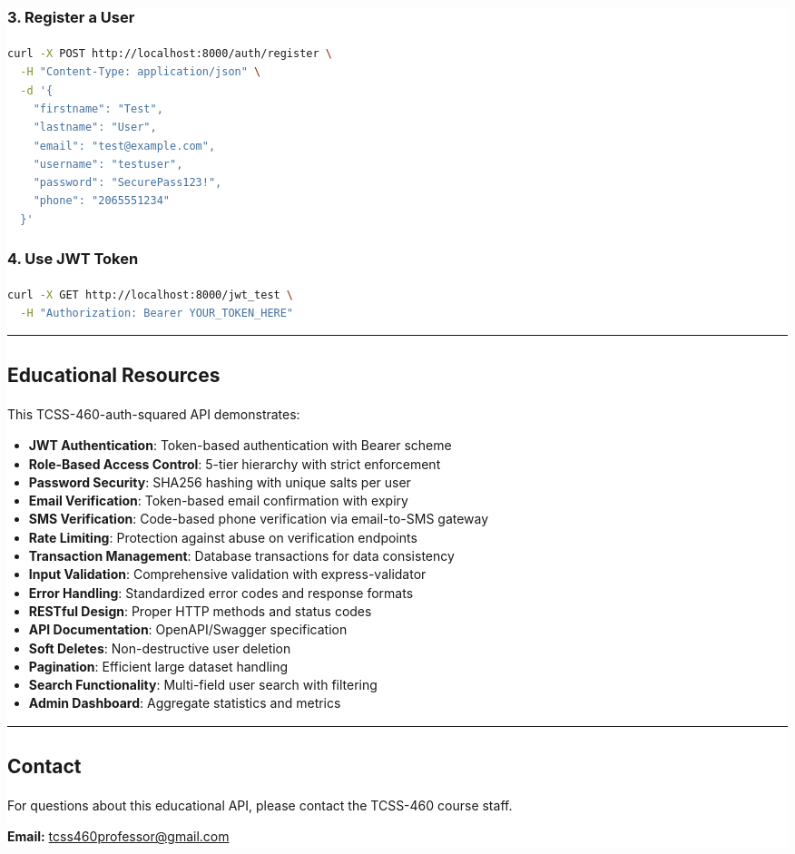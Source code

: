 ### 3. Register a User
```bash
curl -X POST http://localhost:8000/auth/register \
  -H "Content-Type: application/json" \
  -d '{
    "firstname": "Test",
    "lastname": "User",
    "email": "test@example.com",
    "username": "testuser",
    "password": "SecurePass123!",
    "phone": "2065551234"
  }'
```

### 4. Use JWT Token
```bash
curl -X GET http://localhost:8000/jwt_test \
  -H "Authorization: Bearer YOUR_TOKEN_HERE"
```

---

## Educational Resources

This TCSS-460-auth-squared API demonstrates:

- **JWT Authentication**: Token-based authentication with Bearer scheme
- **Role-Based Access Control**: 5-tier hierarchy with strict enforcement
- **Password Security**: SHA256 hashing with unique salts per user
- **Email Verification**: Token-based email confirmation with expiry
- **SMS Verification**: Code-based phone verification via email-to-SMS gateway
- **Rate Limiting**: Protection against abuse on verification endpoints
- **Transaction Management**: Database transactions for data consistency
- **Input Validation**: Comprehensive validation with express-validator
- **Error Handling**: Standardized error codes and response formats
- **RESTful Design**: Proper HTTP methods and status codes
- **API Documentation**: OpenAPI/Swagger specification
- **Soft Deletes**: Non-destructive user deletion
- **Pagination**: Efficient large dataset handling
- **Search Functionality**: Multi-field user search with filtering
- **Admin Dashboard**: Aggregate statistics and metrics

---

## Contact

For questions about this educational API, please contact the TCSS-460 course staff.

**Email:** tcss460professor@gmail.com
